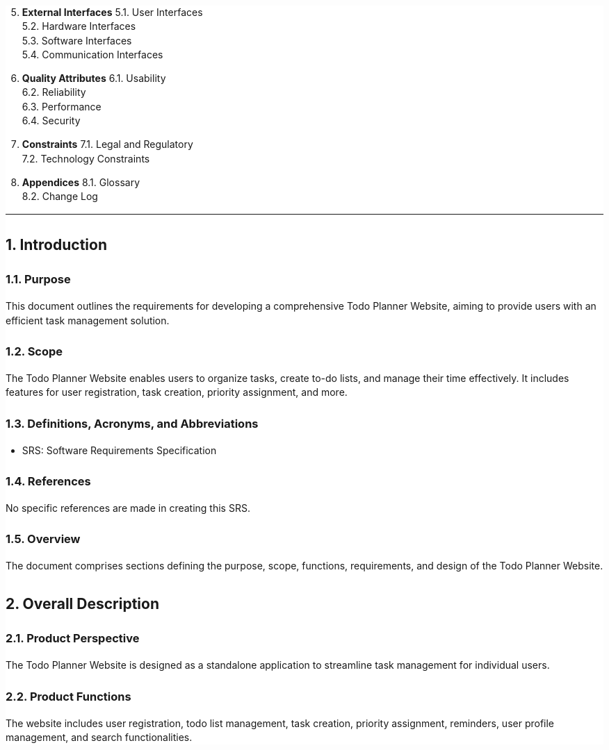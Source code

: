 5. **External Interfaces**
    5.1. User Interfaces  
    5.2. Hardware Interfaces  
    5.3. Software Interfaces  
    5.4. Communication Interfaces

6. **Quality Attributes**
    6.1. Usability  
    6.2. Reliability  
    6.3. Performance  
    6.4. Security  

7. **Constraints**
    7.1. Legal and Regulatory  
    7.2. Technology Constraints

8. **Appendices**
    8.1. Glossary  
    8.2. Change Log

---

## 1. Introduction
### 1.1. Purpose
This document outlines the requirements for developing a comprehensive Todo Planner Website, aiming to provide users with an efficient task management solution.

### 1.2. Scope
The Todo Planner Website enables users to organize tasks, create to-do lists, and manage their time effectively. It includes features for user registration, task creation, priority assignment, and more.

### 1.3. Definitions, Acronyms, and Abbreviations
- SRS: Software Requirements Specification

### 1.4. References
No specific references are made in creating this SRS.

### 1.5. Overview
The document comprises sections defining the purpose, scope, functions, requirements, and design of the Todo Planner Website.

## 2. Overall Description
### 2.1. Product Perspective
The Todo Planner Website is designed as a standalone application to streamline task management for individual users.

### 2.2. Product Functions
The website includes user registration, todo list management, task creation, priority assignment, reminders, user profile management, and search functionalities.
